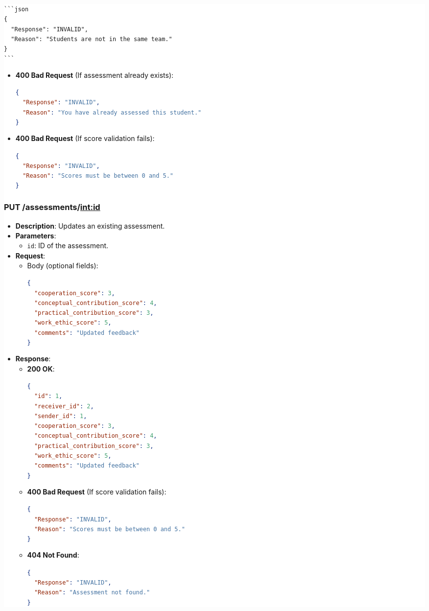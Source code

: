     ```json
    {
      "Response": "INVALID",
      "Reason": "Students are not in the same team."
    }
    ```
  - **400 Bad Request** (If assessment already exists):
    ```json
    {
      "Response": "INVALID",
      "Reason": "You have already assessed this student."
    }
    ```
  - **400 Bad Request** (If score validation fails):
    ```json
    {
      "Response": "INVALID",
      "Reason": "Scores must be between 0 and 5."
    }
    ```

### PUT /assessments/<int:id>
- **Description**: Updates an existing assessment.
- **Parameters**:
  - `id`: ID of the assessment.
- **Request**:
  - Body (optional fields):
    ```json
    {
      "cooperation_score": 3,
      "conceptual_contribution_score": 4,
      "practical_contribution_score": 3,
      "work_ethic_score": 5,
      "comments": "Updated feedback"
    }
    ```
- **Response**:
  - **200 OK**:
    ```json
    {
      "id": 1,
      "receiver_id": 2,
      "sender_id": 1,
      "cooperation_score": 3,
      "conceptual_contribution_score": 4,
      "practical_contribution_score": 3,
      "work_ethic_score": 5,
      "comments": "Updated feedback"
    }
    ```
  - **400 Bad Request** (If score validation fails):
    ```json
    {
      "Response": "INVALID",
      "Reason": "Scores must be between 0 and 5."
    }
    ```
  - **404 Not Found**:
    ```json
    {
      "Response": "INVALID",
      "Reason": "Assessment not found."
    }